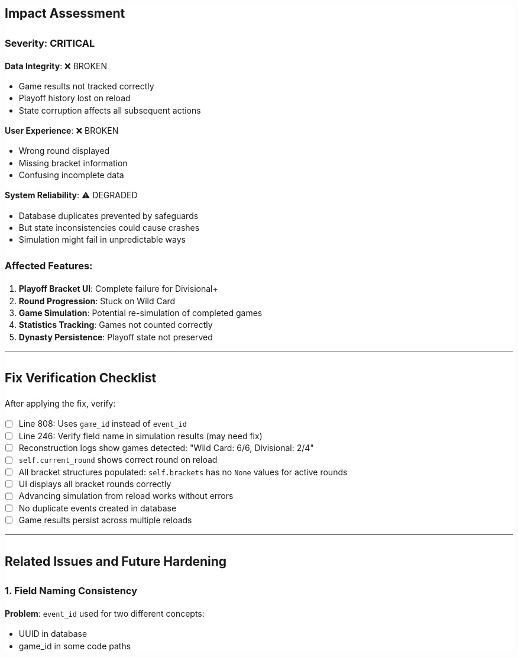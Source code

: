 
## Impact Assessment

### Severity: CRITICAL

**Data Integrity**: ❌ BROKEN
- Game results not tracked correctly
- Playoff history lost on reload
- State corruption affects all subsequent actions

**User Experience**: ❌ BROKEN
- Wrong round displayed
- Missing bracket information
- Confusing incomplete data

**System Reliability**: ⚠️ DEGRADED
- Database duplicates prevented by safeguards
- But state inconsistencies could cause crashes
- Simulation might fail in unpredictable ways

### Affected Features:

1. **Playoff Bracket UI**: Complete failure for Divisional+
2. **Round Progression**: Stuck on Wild Card
3. **Game Simulation**: Potential re-simulation of completed games
4. **Statistics Tracking**: Games not counted correctly
5. **Dynasty Persistence**: Playoff state not preserved

---

## Fix Verification Checklist

After applying the fix, verify:

- [ ] Line 808: Uses `game_id` instead of `event_id`
- [ ] Line 246: Verify field name in simulation results (may need fix)
- [ ] Reconstruction logs show games detected: "Wild Card: 6/6, Divisional: 2/4"
- [ ] `self.current_round` shows correct round on reload
- [ ] All bracket structures populated: `self.brackets` has no `None` values for active rounds
- [ ] UI displays all bracket rounds correctly
- [ ] Advancing simulation from reload works without errors
- [ ] No duplicate events created in database
- [ ] Game results persist across multiple reloads

---

## Related Issues and Future Hardening

### 1. Field Naming Consistency

**Problem**: `event_id` used for two different concepts:
- UUID in database
- game_id in some code paths
